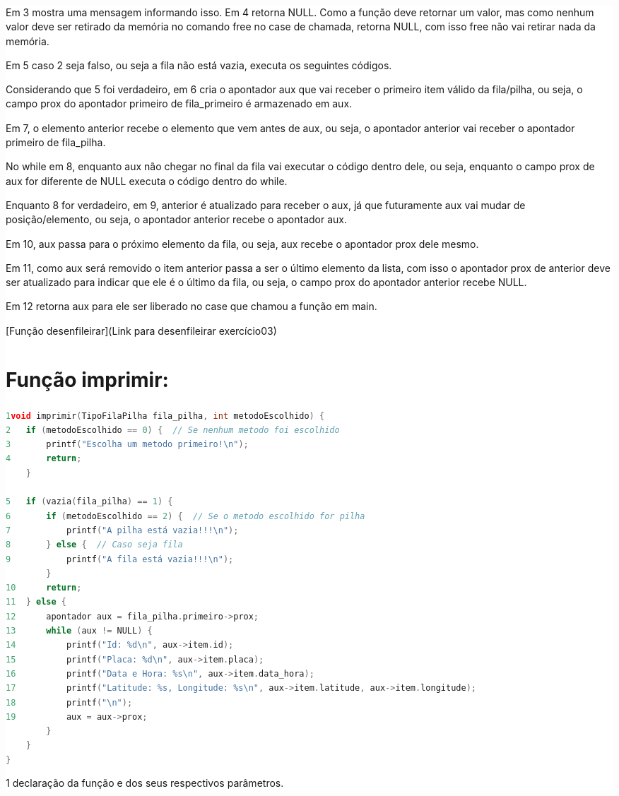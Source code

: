 Em 3 mostra uma mensagem informando isso.
Em 4 retorna NULL. Como a função deve retornar um valor, mas como nenhum valor deve ser retirado da memória no comando free no case de chamada, retorna NULL, com isso free não vai retirar nada da memória.

Em 5 caso 2 seja falso, ou seja a fila não está vazia, executa os seguintes códigos. 

Considerando que 5 foi verdadeiro, em 6 cria o apontador aux que vai receber o primeiro item válido da fila/pilha, ou seja, o campo prox do apontador primeiro de fila_primeiro é armazenado em aux.

Em 7, o elemento anterior recebe o elemento que vem antes de aux, ou seja, o apontador anterior vai receber o apontador primeiro de fila_pilha.

No while em 8, enquanto aux não chegar no final da fila vai executar o código dentro dele, ou seja, enquanto o campo prox de aux for diferente de NULL executa o código dentro do while. 

Enquanto 8 for verdadeiro, em 9, anterior é atualizado para receber o aux, já que futuramente aux vai mudar de posição/elemento, ou seja, o apontador anterior recebe o apontador aux. 

Em 10, aux passa para o próximo elemento da fila, ou seja, aux recebe o apontador prox dele mesmo.

Em 11, como aux será removido o item anterior passa a ser o último elemento da lista, com isso o apontador prox de anterior deve ser atualizado para indicar que ele é o último da fila, ou seja, o campo prox do apontador anterior recebe NULL.

Em 12 retorna aux para ele ser liberado no case que chamou a função em main.

[Função desenfileirar](Link para desenfileirar exercício03)

# Função imprimir:
```c
1void imprimir(TipoFilaPilha fila_pilha, int metodoEscolhido) {
2   if (metodoEscolhido == 0) {  // Se nenhum metodo foi escolhido
3       printf("Escolha um metodo primeiro!\n");
4       return;
    }
 
5   if (vazia(fila_pilha) == 1) {
6       if (metodoEscolhido == 2) {  // Se o metodo escolhido for pilha
7           printf("A pilha está vazia!!!\n");
8       } else {  // Caso seja fila
9           printf("A fila está vazia!!!\n");
        }
10      return;
11  } else {
12      apontador aux = fila_pilha.primeiro->prox;
13      while (aux != NULL) {
14          printf("Id: %d\n", aux->item.id);
15          printf("Placa: %d\n", aux->item.placa);
16          printf("Data e Hora: %s\n", aux->item.data_hora);
17          printf("Latitude: %s, Longitude: %s\n", aux->item.latitude, aux->item.longitude);
18          printf("\n");
19          aux = aux->prox;
        }
    }
}
```
1 declaração da função e dos seus respectivos parâmetros. 
